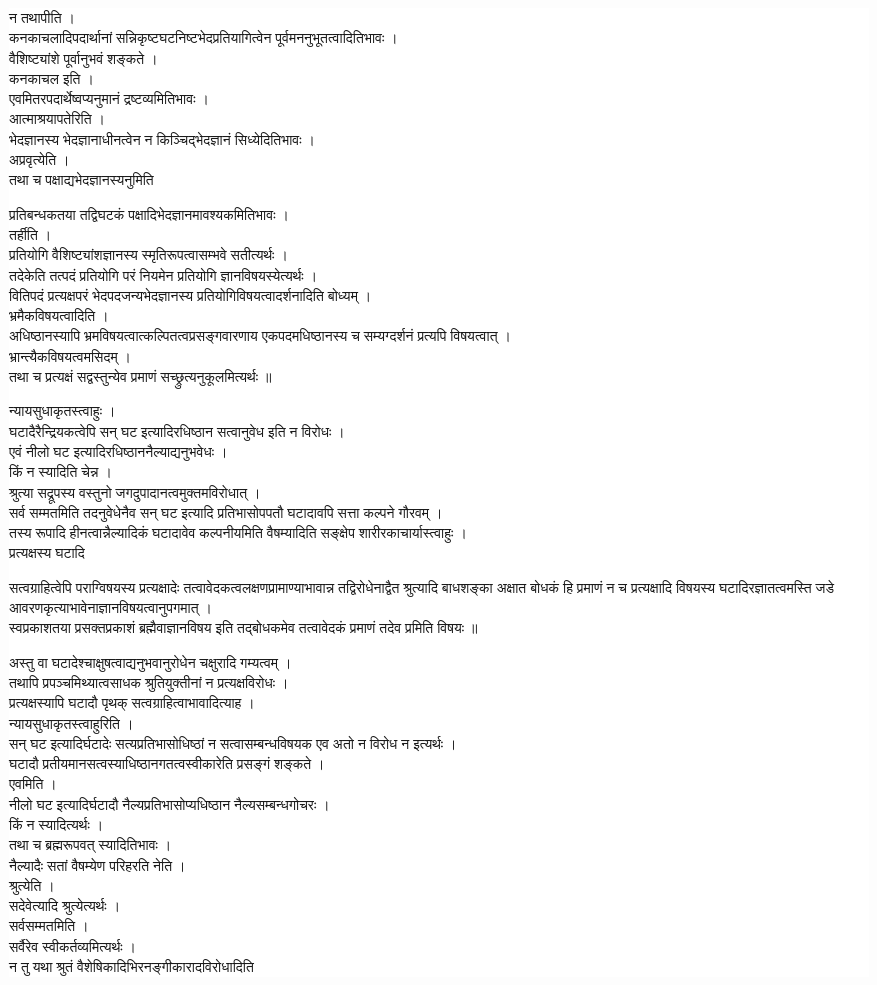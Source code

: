 न तथापीति ।  
कनकाचलादिपदार्थानां सन्निकृष्टघटनिष्टभेदप्रतियागित्वेन पूर्वमननुभूतत्वादितिभावः ।  
वैशिष्ट्यांशे पूर्वानुभवं शङ्कते ।  
कनकाचल इति ।  
एवमितरपदार्थेष्वप्यनुमानं द्रष्टव्यमितिभावः ।  
आत्माश्रयापतेरिति ।  
भेदज्ञानस्य भेदज्ञानाधीनत्वेन न किञ्चिद्भेदज्ञानं सिध्येदितिभावः ।  
अप्रवृत्येति ।  
तथा च पक्षाद्यभेदज्ञानस्यनुमिति  
  

प्रतिबन्धकतया तद्विघटकं पक्षादिभेदज्ञानमावश्यकमितिभावः ।  
तर्हीति ।  
प्रतियोगि वैशिष्ट्यांशज्ञानस्य स्मृतिरूपत्वासम्भवे सतीत्यर्थः ।  
तदेकेति तत्पदं प्रतियोगि परं नियमेन प्रतियोगि ज्ञानविषयस्येत्यर्थः ।  
वितिपदं प्रत्यक्षपरं भेदपदजन्यभेदज्ञानस्य प्रतियोगिविषयत्वादर्शनादिति बोध्यम् ।  
भ्रमैकविषयत्वादिति ।  
अधिष्ठानस्यापि भ्रमविषयत्वात्कल्पितत्वप्रसङ्गवारणाय एकपदमधिष्ठानस्य च सम्यग्दर्शनं प्रत्यपि विषयत्वात् ।  
भ्रान्त्यैकविषयत्वमसिदम् ।  
तथा च प्रत्यक्षं सद्वस्तुन्येव प्रमाणं सच्छ्रुत्यनुकूलमित्यर्थः ॥  
  
न्यायसुधाकृतस्त्वाहुः ।  
घटादैरैन्द्रियकत्वेपि सन् घट इत्यादिरधिष्ठान सत्वानुवेध इति न विरोधः ।  
एवं नीलो घट इत्यादिरधिष्ठाननैल्याद्यनुभवेधः ।  
किं न स्यादिति चेन्न ।  
श्रुत्या सद्रूपस्य वस्तुनो जगदुपादानत्वमुक्तमविरोधात् ।  
सर्व सम्मतमिति तदनुवेधेनैव सन् घट इत्यादि प्रतिभासोपपतौ घटादावपि सत्ता कल्पने गौरवम् ।  
तस्य रूपादि हीनत्वान्नैल्यादिकं घटादावेव कल्पनीयमिति वैषम्यादिति सङ्क्षेप शारीरकाचार्यास्त्वाहुः ।  
प्रत्यक्षस्य घटादि  
  

सत्वग्राहित्वेपि पराग्विषयस्य प्रत्यक्षादेः तत्वावेदकत्वलक्षणप्रामाण्याभावान्न तद्विरोधेनाद्वैत श्रुत्यादि बाधशङ्का अक्षात बोधकं हि प्रमाणं न च प्रत्यक्षादि विषयस्य घटादिरज्ञातत्वमस्ति जडे आवरणकृत्याभावेनाज्ञानविषयत्वानुपगमात् ।  
स्वप्रकाशतया प्रसक्तप्रकाशं ब्रह्मैवाज्ञानविषय इति तद्बोधकमेव तत्वावेदकं प्रमाणं तदेव प्रमिति विषयः ॥  
  
अस्तु वा घटादेश्चाक्षुषत्वाद्यनुभवानुरोधेन चक्षुरादि गम्यत्वम् ।  
तथापि प्रपञ्चमिथ्यात्वसाधक श्रुतियुक्तीनां न प्रत्यक्षविरोधः ।  
प्रत्यक्षस्यापि घटादौ पृथक् सत्वग्राहित्वाभावादित्याह ।  
न्यायसुधाकृतस्त्वाहुरिति ।  
सन् घट इत्यादिर्घटादेः सत्यप्रतिभासोधिष्ठां न सत्वासम्बन्धविषयक एव अतो न विरोध न इत्यर्थः ।  
घटादौ प्रतीयमानसत्वस्याधिष्ठानगतत्वस्वीकारेति प्रसङ्गं शङ्कते ।  
एवमिति ।  
नीलो घट इत्यादिर्घटादौ नैल्यप्रतिभासोप्यधिष्ठान नैल्यसम्बन्धगोचरः ।  
किं न स्यादित्यर्थः ।  
तथा च ब्रह्मरूपवत् स्यादितिभावः ।  
नैल्यादैः सतां वैषम्येण परिहरति नेति ।  
श्रुत्येति ।  
सदेवेत्यादि श्रुत्येत्यर्थः ।  
सर्वसम्मतमिति ।  
सर्वैरेव स्वीकर्तव्यमित्यर्थः ।  
न तु यथा श्रुतं वैशेषिकादिभिरनङ्गीकारादविरोधादिति  
  